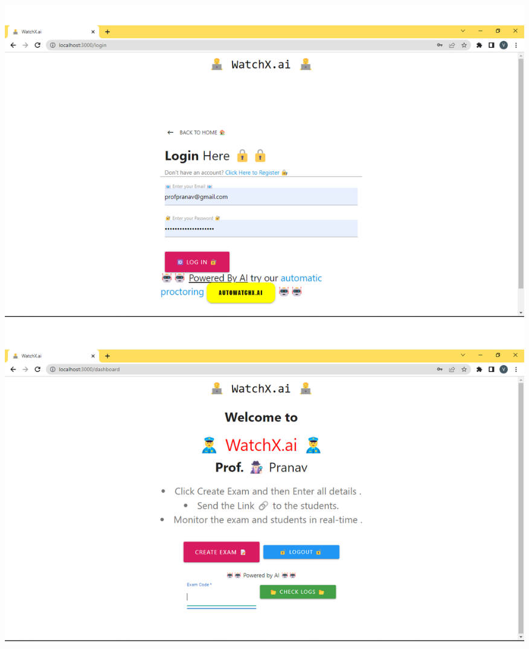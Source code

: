 <br>

![Screen Shot](https://github.com/iamprofessor1/WatchX.ai/blob/main/screenshot/WatchX/Screenshot6.png?raw=true)

<br>

![Screen Shot](https://github.com/iamprofessor1/WatchX.ai/blob/main/screenshot/WatchX/Screenshot7.png?raw=true)
